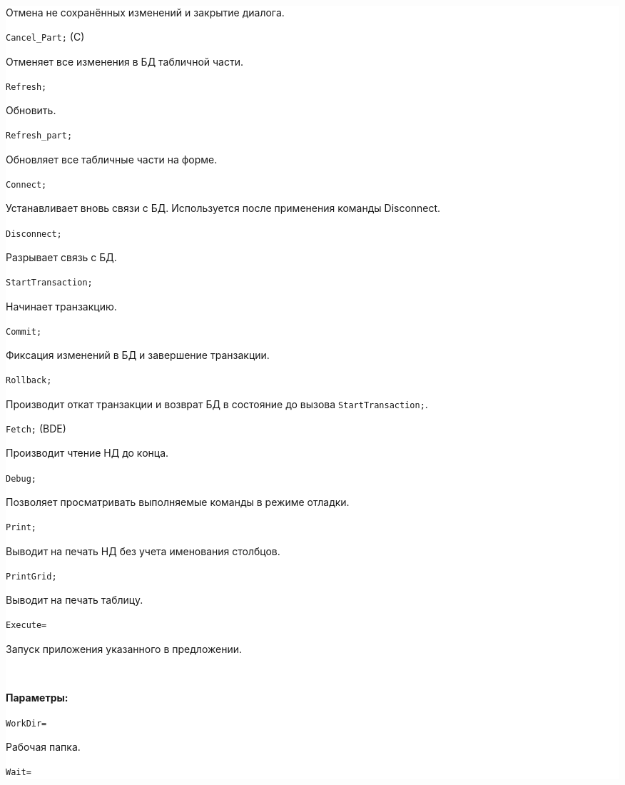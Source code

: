 Отмена не сохранённых изменений и закрытие диалога.

`Cancel_Part;` (C)

Отменяет все изменения в БД табличной части.

`Refresh;`

Обновить.

`Refresh_part;`

Обновляет все табличные части на форме.

`Connect;`

Устанавливает вновь связи с БД. Используется после применения команды
Disconnect.

`Disconnect;`

Разрывает связь с БД.

`StartTransaction;`

Начинает транзакцию.

`Commit;`

Фиксация изменений в БД и завершение транзакции.

`Rollback;`

Производит откат транзакции и возврат БД в состояние до вызова
`StartTransaction;`.

`Fetch;` (BDE)

Производит чтение НД до конца.

`Debug;`

Позволяет просматривать выполняемые команды в режиме отладки.

`Print;`

Выводит на печать НД без учета именования столбцов.

`PrintGrid;`

Выводит на печать таблицу.

`Execute=`

Запуск приложения указанного в предложении.

 

**Параметры:**

`WorkDir=`

Рабочая папка.

`Wait=`
